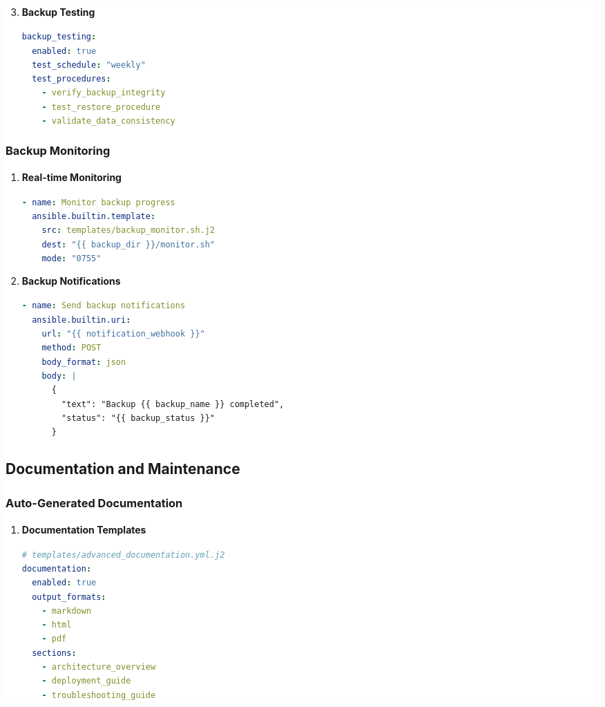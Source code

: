 3. **Backup Testing**
   ```yaml
   backup_testing:
     enabled: true
     test_schedule: "weekly"
     test_procedures:
       - verify_backup_integrity
       - test_restore_procedure
       - validate_data_consistency
   ```

### Backup Monitoring

1. **Real-time Monitoring**
   ```yaml
   - name: Monitor backup progress
     ansible.builtin.template:
       src: templates/backup_monitor.sh.j2
       dest: "{{ backup_dir }}/monitor.sh"
       mode: "0755"
   ```

2. **Backup Notifications**
   ```yaml
   - name: Send backup notifications
     ansible.builtin.uri:
       url: "{{ notification_webhook }}"
       method: POST
       body_format: json
       body: |
         {
           "text": "Backup {{ backup_name }} completed",
           "status": "{{ backup_status }}"
         }
   ```

## Documentation and Maintenance

### Auto-Generated Documentation

1. **Documentation Templates**
   ```yaml
   # templates/advanced_documentation.yml.j2
   documentation:
     enabled: true
     output_formats:
       - markdown
       - html
       - pdf
     sections:
       - architecture_overview
       - deployment_guide
       - troubleshooting_guide
   ```
